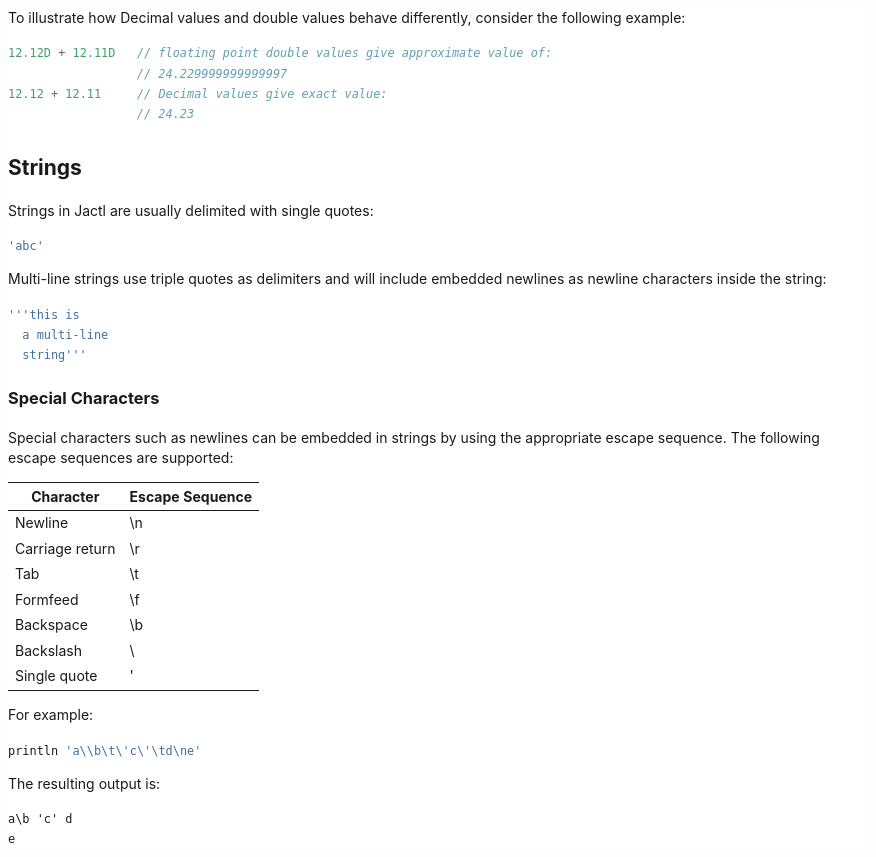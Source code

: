 To illustrate how Decimal values and double values behave differently, consider the following example:
```groovy
12.12D + 12.11D   // floating point double values give approximate value of:
                  // 24.229999999999997
12.12 + 12.11     // Decimal values give exact value:
                  // 24.23
```

## Strings

Strings in Jactl are usually delimited with single quotes:
```groovy
'abc'
```

Multi-line strings use triple quotes as delimiters and will include embedded newlines
as newline characters inside the string:
```groovy
'''this is
  a multi-line
  string'''
```

### Special Characters

Special characters such as newlines can be embedded in strings by using the appropriate escape sequence. The following
escape sequences are supported:

| Character       | Escape Sequence |
|-----------------|-----------------|
| Newline         | \n              |
| Carriage return | \r              |
| Tab             | \t              |
| Formfeed        | \f              |
| Backspace       | \b              |
| Backslash       | \\              |
| Single quote    | \'              |

For example:
```groovy
println 'a\\b\t\'c\'\td\ne'
```
The resulting output is:
```
a\b	'c'	d
e
```
